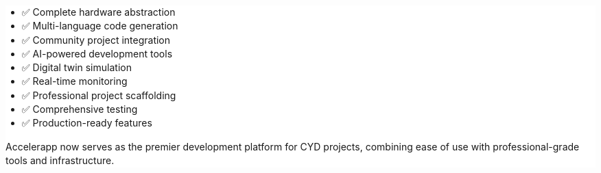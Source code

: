 - ✅ Complete hardware abstraction
- ✅ Multi-language code generation
- ✅ Community project integration
- ✅ AI-powered development tools
- ✅ Digital twin simulation
- ✅ Real-time monitoring
- ✅ Professional project scaffolding
- ✅ Comprehensive testing
- ✅ Production-ready features

Accelerapp now serves as the premier development platform for CYD projects, combining ease of use with professional-grade tools and infrastructure.
